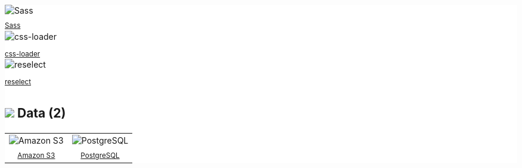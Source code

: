 <td align='center'>
  <img width='36' height='36' src='https://img.stackshare.io/service/1171/jCR2zNJV.png' alt='Sass'>
  <br>
  <sub><a href="http://sass-lang.com/">Sass</a></sub>
  <br>
  <sub></sub>
</td>

<td align='center'>
  <img width='36' height='36' src='https://img.stackshare.io/service/8074/default_d2b16fd6997fb2e164de645a34f9b8d5a880d999.png' alt='css-loader'>
  <br>
  <sub><a href="https://github.com/webpack-contrib/css-loader">css-loader</a></sub>
  <br>
  <sub></sub>
</td>

</tr>
<tr>
  <td align='center'>
  <img width='36' height='36' src='https://img.stackshare.io/service/7757/13142323.png' alt='reselect'>
  <br>
  <sub><a href="https://github.com/reactjs/reselect">reselect</a></sub>
  <br>
  <sub></sub>
</td>

</tr>
</table>

## <img src='https://img.stackshare.io/databases.svg'/> Data (2)
<table><tr>
  <td align='center'>
  <img width='36' height='36' src='https://img.stackshare.io/service/25/amazon-s3.png' alt='Amazon S3'>
  <br>
  <sub><a href="http://aws.amazon.com/s3">Amazon S3</a></sub>
  <br>
  <sub></sub>
</td>

<td align='center'>
  <img width='36' height='36' src='https://img.stackshare.io/service/1028/ASOhU5xJ.png' alt='PostgreSQL'>
  <br>
  <sub><a href="http://www.postgresql.org/">PostgreSQL</a></sub>
  <br>
  <sub></sub>
</td>

</tr>
</table>

